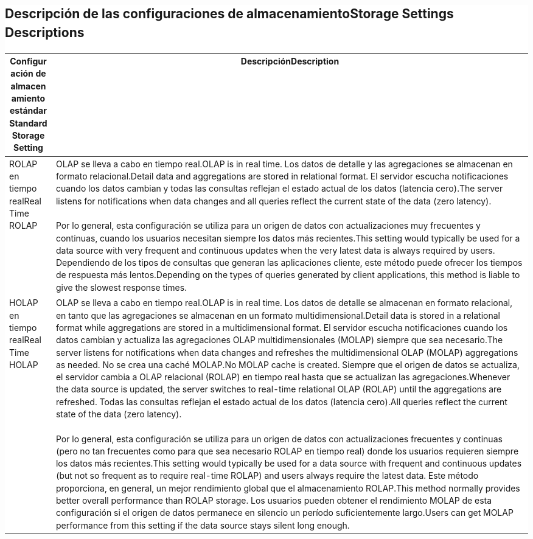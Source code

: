 ## <a name="storage-settings-descriptions"></a><span data-ttu-id="01427-116">Descripción de las configuraciones de almacenamiento</span><span class="sxs-lookup"><span data-stu-id="01427-116">Storage Settings Descriptions</span></span>  
  
|<span data-ttu-id="01427-117">Configuración de almacenamiento estándar</span><span class="sxs-lookup"><span data-stu-id="01427-117">Standard Storage Setting</span></span>|<span data-ttu-id="01427-118">Descripción</span><span class="sxs-lookup"><span data-stu-id="01427-118">Description</span></span>|  
|------------------------------|-----------------|  
|<span data-ttu-id="01427-119">ROLAP en tiempo real</span><span class="sxs-lookup"><span data-stu-id="01427-119">Real Time ROLAP</span></span>|<span data-ttu-id="01427-120">OLAP se lleva a cabo en tiempo real.</span><span class="sxs-lookup"><span data-stu-id="01427-120">OLAP is in real time.</span></span> <span data-ttu-id="01427-121">Los datos de detalle y las agregaciones se almacenan en formato relacional.</span><span class="sxs-lookup"><span data-stu-id="01427-121">Detail data and aggregations are stored in relational format.</span></span> <span data-ttu-id="01427-122">El servidor escucha notificaciones cuando los datos cambian y todas las consultas reflejan el estado actual de los datos (latencia cero).</span><span class="sxs-lookup"><span data-stu-id="01427-122">The server listens for notifications when data changes and all queries reflect the current state of the data (zero latency).</span></span><br /><br /> <span data-ttu-id="01427-123">Por lo general, esta configuración se utiliza para un origen de datos con actualizaciones muy frecuentes y continuas, cuando los usuarios necesitan siempre los datos más recientes.</span><span class="sxs-lookup"><span data-stu-id="01427-123">This setting would typically be used for a data source with very frequent and continuous updates when the very latest data is always required by users.</span></span> <span data-ttu-id="01427-124">Dependiendo de los tipos de consultas que generan las aplicaciones cliente, este método puede ofrecer los tiempos de respuesta más lentos.</span><span class="sxs-lookup"><span data-stu-id="01427-124">Depending on the types of queries generated by client applications, this method is liable to give the slowest response times.</span></span>|  
|<span data-ttu-id="01427-125">HOLAP en tiempo real</span><span class="sxs-lookup"><span data-stu-id="01427-125">Real Time HOLAP</span></span>|<span data-ttu-id="01427-126">OLAP se lleva a cabo en tiempo real.</span><span class="sxs-lookup"><span data-stu-id="01427-126">OLAP is in real time.</span></span> <span data-ttu-id="01427-127">Los datos de detalle se almacenan en formato relacional, en tanto que las agregaciones se almacenan en un formato multidimensional.</span><span class="sxs-lookup"><span data-stu-id="01427-127">Detail data is stored in a relational format while aggregations are stored in a multidimensional format.</span></span> <span data-ttu-id="01427-128">El servidor escucha notificaciones cuando los datos cambian y actualiza las agregaciones OLAP multidimensionales (MOLAP) siempre que sea necesario.</span><span class="sxs-lookup"><span data-stu-id="01427-128">The server listens for notifications when data changes and refreshes the multidimensional OLAP (MOLAP) aggregations as needed.</span></span> <span data-ttu-id="01427-129">No se crea una caché MOLAP.</span><span class="sxs-lookup"><span data-stu-id="01427-129">No MOLAP cache is created.</span></span> <span data-ttu-id="01427-130">Siempre que el origen de datos se actualiza, el servidor cambia a OLAP relacional (ROLAP) en tiempo real hasta que se actualizan las agregaciones.</span><span class="sxs-lookup"><span data-stu-id="01427-130">Whenever the data source is updated, the server switches to real-time relational OLAP (ROLAP) until the aggregations are refreshed.</span></span> <span data-ttu-id="01427-131">Todas las consultas reflejan el estado actual de los datos (latencia cero).</span><span class="sxs-lookup"><span data-stu-id="01427-131">All queries reflect the current state of the data (zero latency).</span></span><br /><br /> <span data-ttu-id="01427-132">Por lo general, esta configuración se utiliza para un origen de datos con actualizaciones frecuentes y continuas (pero no tan frecuentes como para que sea necesario ROLAP en tiempo real) donde los usuarios requieren siempre los datos más recientes.</span><span class="sxs-lookup"><span data-stu-id="01427-132">This setting would typically be used for a data source with frequent and continuous updates (but not so frequent as to require real-time ROLAP) and users always require the latest data.</span></span> <span data-ttu-id="01427-133">Este método proporciona, en general, un mejor rendimiento global que el almacenamiento ROLAP.</span><span class="sxs-lookup"><span data-stu-id="01427-133">This method normally provides better overall performance than ROLAP storage.</span></span> <span data-ttu-id="01427-134">Los usuarios pueden obtener el rendimiento MOLAP de esta configuración si el origen de datos permanece en silencio un período suficientemente largo.</span><span class="sxs-lookup"><span data-stu-id="01427-134">Users can get MOLAP performance from this setting if the data source stays silent long enough.</span></span>|  